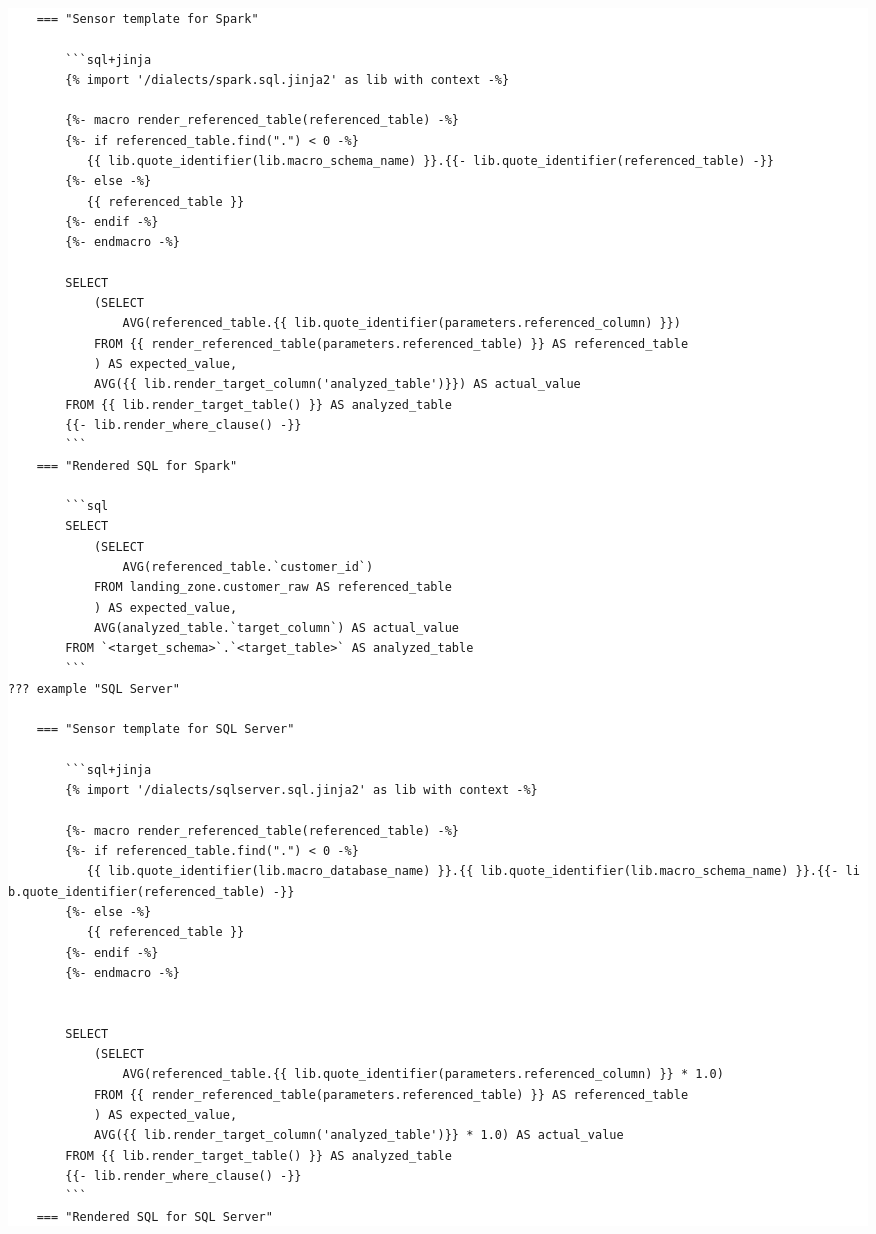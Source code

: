         === "Sensor template for Spark"

            ```sql+jinja
            {% import '/dialects/spark.sql.jinja2' as lib with context -%}
            
            {%- macro render_referenced_table(referenced_table) -%}
            {%- if referenced_table.find(".") < 0 -%}
               {{ lib.quote_identifier(lib.macro_schema_name) }}.{{- lib.quote_identifier(referenced_table) -}}
            {%- else -%}
               {{ referenced_table }}
            {%- endif -%}
            {%- endmacro -%}
            
            SELECT
                (SELECT
                    AVG(referenced_table.{{ lib.quote_identifier(parameters.referenced_column) }})
                FROM {{ render_referenced_table(parameters.referenced_table) }} AS referenced_table
                ) AS expected_value,
                AVG({{ lib.render_target_column('analyzed_table')}}) AS actual_value
            FROM {{ lib.render_target_table() }} AS analyzed_table
            {{- lib.render_where_clause() -}}
            ```
        === "Rendered SQL for Spark"

            ```sql
            SELECT
                (SELECT
                    AVG(referenced_table.`customer_id`)
                FROM landing_zone.customer_raw AS referenced_table
                ) AS expected_value,
                AVG(analyzed_table.`target_column`) AS actual_value
            FROM `<target_schema>`.`<target_table>` AS analyzed_table
            ```
    ??? example "SQL Server"

        === "Sensor template for SQL Server"

            ```sql+jinja
            {% import '/dialects/sqlserver.sql.jinja2' as lib with context -%}
            
            {%- macro render_referenced_table(referenced_table) -%}
            {%- if referenced_table.find(".") < 0 -%}
               {{ lib.quote_identifier(lib.macro_database_name) }}.{{ lib.quote_identifier(lib.macro_schema_name) }}.{{- lib.quote_identifier(referenced_table) -}}
            {%- else -%}
               {{ referenced_table }}
            {%- endif -%}
            {%- endmacro -%}
            
            
            SELECT
                (SELECT
                    AVG(referenced_table.{{ lib.quote_identifier(parameters.referenced_column) }} * 1.0)
                FROM {{ render_referenced_table(parameters.referenced_table) }} AS referenced_table
                ) AS expected_value,
                AVG({{ lib.render_target_column('analyzed_table')}} * 1.0) AS actual_value
            FROM {{ lib.render_target_table() }} AS analyzed_table
            {{- lib.render_where_clause() -}}
            ```
        === "Rendered SQL for SQL Server"
